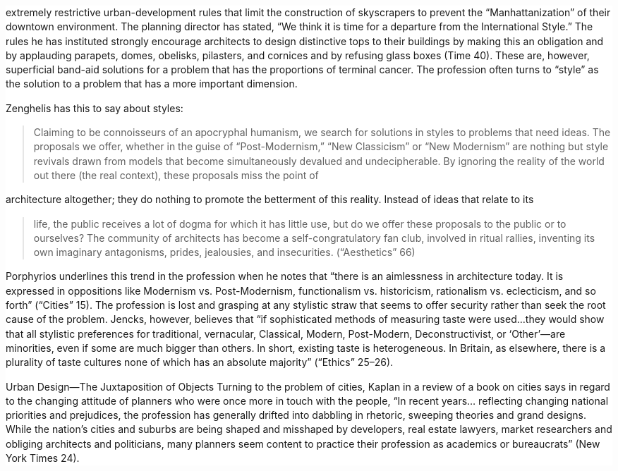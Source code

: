 extremely restrictive urban-development rules that limit the construction of skyscrapers to prevent the
“Manhattanization” of their downtown environment. The planning director has stated, “We think it is time for a
departure from the International Style.” The rules he has instituted strongly encourage architects to design
distinctive tops to their buildings by making this an obligation and by applauding parapets, domes, obelisks,
pilasters, and cornices and by refusing glass boxes (Time 40). These are, however, superficial band-aid solutions for
a problem that has the proportions of terminal cancer. The profession often turns to “style” as the solution to a
problem that has a more important dimension.

Zenghelis has this to say about styles:

> Claiming to be connoisseurs of an apocryphal humanism, we search for solutions in styles to problems that need
> ideas. The proposals we offer, whether in the guise of “Post-Modernism,” “New Classicism” or “New
> Modernism” are nothing but style revivals drawn from models that become simultaneously devalued and
undecipherable. By ignoring the reality of the world out there (the real context), these proposals miss the point of

architecture altogether; they do nothing to promote the betterment of this reality. Instead of ideas that relate to its
> life, the public receives a lot of dogma for which it has little use, but do we offer these proposals to the public or
> to ourselves? The community of architects has become a self-congratulatory fan club, involved in ritual rallies,
> inventing its own imaginary antagonisms, prides, jealousies, and insecurities. (“Aesthetics” 66)

Porphyrios underlines this trend in the profession when he notes that “there is an aimlessness in architecture
today. It is expressed in oppositions like Modernism vs. Post-Modernism, functionalism vs. historicism, rationalism
vs. eclecticism, and so forth” (“Cities” 15). The profession is lost and grasping at any stylistic straw that seems to
offer security rather than seek the root cause of the problem. Jencks, however, believes that “if sophisticated
methods of measuring taste were used…they would show that all stylistic preferences for traditional, vernacular,
Classical, Modern, Post-Modern, Deconstructivist, or ‘Other’—are minorities, even if some are much bigger than
others. In short, existing taste is heterogeneous. In Britain, as elsewhere, there is a plurality of taste cultures none of
which has an absolute majority” (“Ethics” 25–26).

Urban Design—The Juxtaposition of Objects
Turning to the problem of cities, Kaplan in a review of a book on cities says in regard to the changing attitude of
planners who were once more in touch with the people, “In recent years… reflecting changing national priorities and
prejudices, the profession has generally drifted into dabbling in rhetoric, sweeping theories and grand designs. While
the nation’s cities and suburbs are being shaped and misshaped by developers, real estate lawyers, market
researchers and obliging architects and politicians, many planners seem content to practice their profession as
academics or bureaucrats” (New York Times 24).
